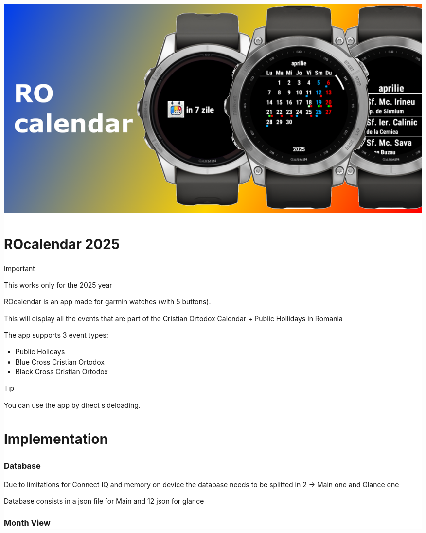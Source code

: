 <img src=resources/misc/hero_image.png width="100%">

# ROcalendar 2025

> [!IMPORTANT] 
> This works only for the 2025 year

ROcalendar is an app made for garmin watches (with 5 buttons). 

This will display all the events that are part of the Cristian Ortodox Calendar + Public Hollidays in Romania

The app supports 3 event types:
* Public Holidays
* Blue Cross Cristian Ortodox
* Black Cross Cristian Ortodox

> [!TIP] 
> You can use the app by direct sideloading.

# Implementation

### Database
Due to limitations for Connect IQ and memory on device the database needs to be splitted in 2 -> Main one and Glance one

Database consists in a json file for Main and 12 json for glance

### Month View
